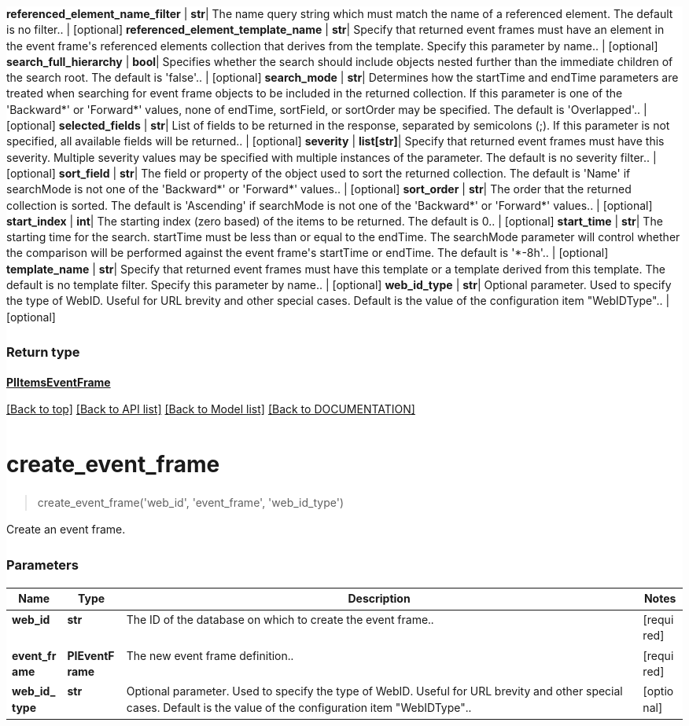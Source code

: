  **referenced_element_name_filter** | **str**| The name query string which must match the name of a referenced element. The default is no filter.. | [optional]
 **referenced_element_template_name** | **str**| Specify that returned event frames must have an element in the event frame's referenced elements collection that derives from the template. Specify this parameter by name.. | [optional]
 **search_full_hierarchy** | **bool**| Specifies whether the search should include objects nested further than the immediate children of the search root. The default is 'false'.. | [optional]
 **search_mode** | **str**| Determines how the startTime and endTime parameters are treated when searching for event frame objects to be included in the returned collection. If this parameter is one of the 'Backward*' or 'Forward*' values, none of endTime, sortField, or sortOrder may be specified. The default is 'Overlapped'.. | [optional]
 **selected_fields** | **str**| List of fields to be returned in the response, separated by semicolons (;). If this parameter is not specified, all available fields will be returned.. | [optional]
 **severity** | **list[str]**| Specify that returned event frames must have this severity. Multiple severity values may be specified with multiple instances of the parameter. The default is no severity filter.. | [optional]
 **sort_field** | **str**| The field or property of the object used to sort the returned collection. The default is 'Name' if searchMode is not one of the 'Backward*' or 'Forward*' values.. | [optional]
 **sort_order** | **str**| The order that the returned collection is sorted. The default is 'Ascending' if searchMode is not one of the 'Backward*' or 'Forward*' values.. | [optional]
 **start_index** | **int**| The starting index (zero based) of the items to be returned. The default is 0.. | [optional]
 **start_time** | **str**| The starting time for the search. startTime must be less than or equal to the endTime. The searchMode parameter will control whether the comparison will be performed against the event frame's startTime or endTime. The default is '*-8h'.. | [optional]
 **template_name** | **str**| Specify that returned event frames must have this template or a template derived from this template. The default is no template filter. Specify this parameter by name.. | [optional]
 **web_id_type** | **str**| Optional parameter. Used to specify the type of WebID. Useful for URL brevity and other special cases. Default is the value of the configuration item "WebIDType".. | [optional]


### Return type

[**PIItemsEventFrame**](../models/PIItemsEventFrame.md)

[[Back to top]](#) [[Back to API list]](../../DOCUMENTATION.md#documentation-for-api-endpoints) [[Back to Model list]](../../DOCUMENTATION.md#documentation-for-models) [[Back to DOCUMENTATION]](../../DOCUMENTATION.md)

# **create_event_frame**
> create_event_frame('web_id', 'event_frame', 'web_id_type')

Create an event frame.

### Parameters

Name | Type | Description | Notes
------------- | ------------- | ------------- | -------------
 **web_id** | **str**| The ID of the database on which to create the event frame.. | [required]
 **event_frame** | **PIEventFrame**| The new event frame definition.. | [required]
 **web_id_type** | **str**| Optional parameter. Used to specify the type of WebID. Useful for URL brevity and other special cases. Default is the value of the configuration item "WebIDType".. | [optional]
